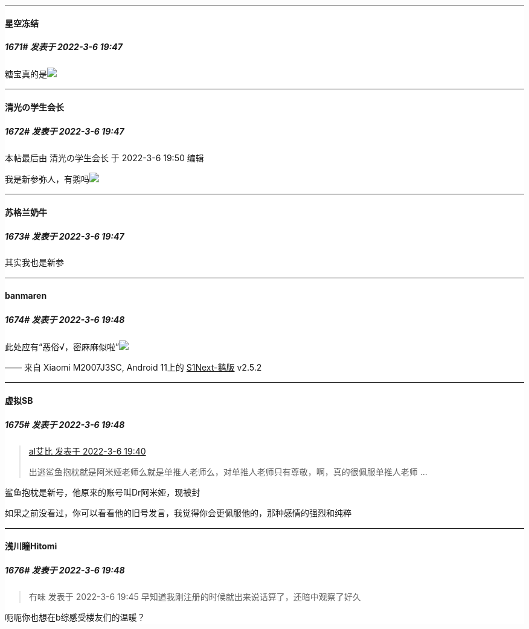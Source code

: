 *****

####  星空冻结  
##### 1671#       发表于 2022-3-6 19:47

糖宝真的是<img src="https://static.saraba1st.com/image/smiley/face2017/067.png" referrerpolicy="no-referrer">

*****

####  清光の学生会长  
##### 1672#       发表于 2022-3-6 19:47

 本帖最后由 清光の学生会长 于 2022-3-6 19:50 编辑 

我是新参弥人，有鹅吗<img src="https://i0.hdslb.com/bfs/album/7ad7b2d81281efb6eff9b8a4bcd1f9e454c6e068.jpg" referrerpolicy="no-referrer">

*****

####  苏格兰奶牛  
##### 1673#       发表于 2022-3-6 19:47

其实我也是新参

*****

####  banmaren  
##### 1674#       发表于 2022-3-6 19:48

此处应有“恶俗√，密麻麻似啦”<img src="https://static.saraba1st.com/image/smiley/face2017/067.png" referrerpolicy="no-referrer">

—— 来自 Xiaomi M2007J3SC, Android 11上的 [S1Next-鹅版](https://github.com/ykrank/S1-Next/releases) v2.5.2

*****

####  虚拟SB  
##### 1675#       发表于 2022-3-6 19:48

<blockquote><a href="httphttps://bbs.saraba1st.com/2b/forum.php?mod=redirect&amp;goto=findpost&amp;pid=54939685&amp;ptid=2056040" target="_blank">al艾比 发表于 2022-3-6 19:40</a>

出逃鲨鱼抱枕就是阿米娅老师么就是单推人老师么，对单推人老师只有尊敬，啊，真的很佩服单推人老师 ...</blockquote>
鲨鱼抱枕是新号，他原来的账号叫Dr阿米娅，现被封

如果之前没看过，你可以看看他的旧号发言，我觉得你会更佩服他的，那种感情的强烈和纯粹

*****

####  浅川瞳Hitomi  
##### 1676#       发表于 2022-3-6 19:48

<blockquote>冇味 发表于 2022-3-6 19:45
早知道我刚注册的时候就出来说话算了，还暗中观察了好久</blockquote>
呃呃你也想在b综感受楼友们的温暖？
